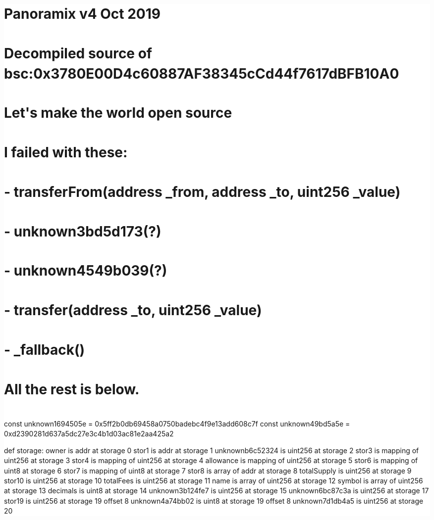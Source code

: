 #
#  Panoramix v4 Oct 2019 
#  Decompiled source of bsc:0x3780E00D4c60887AF38345cCd44f7617dBFB10A0
# 
#  Let's make the world open source 
# 
#
#  I failed with these: 
#  - transferFrom(address _from, address _to, uint256 _value)
#  - unknown3bd5d173(?)
#  - unknown4549b039(?)
#  - transfer(address _to, uint256 _value)
#  - _fallback()
#  All the rest is below.
#

const unknown1694505e = 0x5ff2b0db69458a0750badebc4f9e13add608c7f
const unknown49bd5a5e = 0xd2390281d637a5dc27e3c4b1d03ac81e2aa425a2

def storage:
  owner is addr at storage 0
  stor1 is addr at storage 1
  unknownb6c52324 is uint256 at storage 2
  stor3 is mapping of uint256 at storage 3
  stor4 is mapping of uint256 at storage 4
  allowance is mapping of uint256 at storage 5
  stor6 is mapping of uint8 at storage 6
  stor7 is mapping of uint8 at storage 7
  stor8 is array of addr at storage 8
  totalSupply is uint256 at storage 9
  stor10 is uint256 at storage 10
  totalFees is uint256 at storage 11
  name is array of uint256 at storage 12
  symbol is array of uint256 at storage 13
  decimals is uint8 at storage 14
  unknown3b124fe7 is uint256 at storage 15
  unknown6bc87c3a is uint256 at storage 17
  stor19 is uint256 at storage 19 offset 8
  unknown4a74bb02 is uint8 at storage 19 offset 8
  unknown7d1db4a5 is uint256 at storage 20

